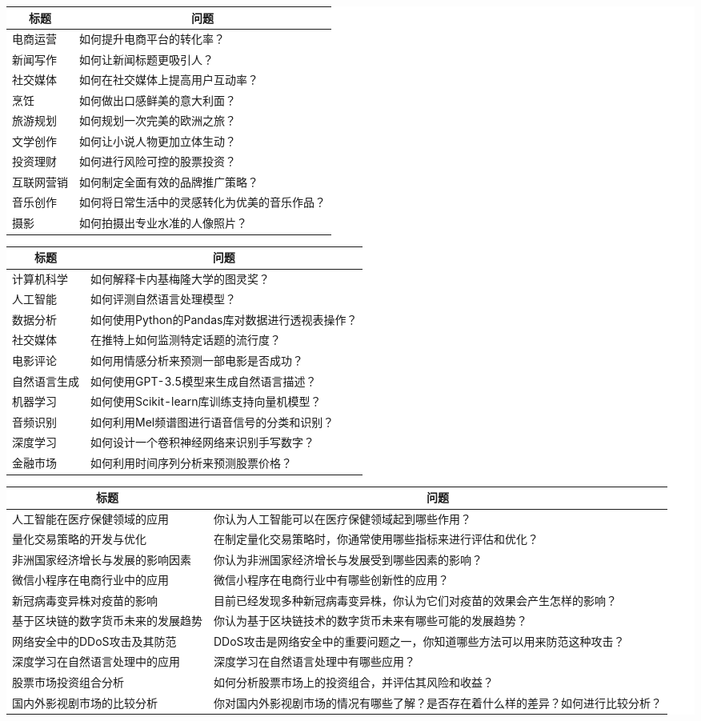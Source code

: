 |标题|问题|
|---|---|
|电商运营|如何提升电商平台的转化率？|
|新闻写作|如何让新闻标题更吸引人？|
|社交媒体|如何在社交媒体上提高用户互动率？|
|烹饪|如何做出口感鲜美的意大利面？|
|旅游规划|如何规划一次完美的欧洲之旅？|
|文学创作|如何让小说人物更加立体生动？|
|投资理财|如何进行风险可控的股票投资？|
|互联网营销|如何制定全面有效的品牌推广策略？|
|音乐创作|如何将日常生活中的灵感转化为优美的音乐作品？|
|摄影|如何拍摄出专业水准的人像照片？|

|标题|问题|
|---|---|
|计算机科学|如何解释卡内基梅隆大学的图灵奖？|
|人工智能|如何评测自然语言处理模型？|
|数据分析|如何使用Python的Pandas库对数据进行透视表操作？|
|社交媒体|在推特上如何监测特定话题的流行度？|
|电影评论|如何用情感分析来预测一部电影是否成功？|
|自然语言生成|如何使用GPT-3.5模型来生成自然语言描述？|
|机器学习|如何使用Scikit-learn库训练支持向量机模型？|
|音频识别|如何利用Mel频谱图进行语音信号的分类和识别？|
|深度学习|如何设计一个卷积神经网络来识别手写数字？|
|金融市场|如何利用时间序列分析来预测股票价格？|

| 标题                               | 问题                                                                                   |
|----------------------------------|----------------------------------------------------------------------------------------|
| 人工智能在医疗保健领域的应用        | 你认为人工智能可以在医疗保健领域起到哪些作用？                                            |
| 量化交易策略的开发与优化            | 在制定量化交易策略时，你通常使用哪些指标来进行评估和优化？                                |
| 非洲国家经济增长与发展的影响因素    | 你认为非洲国家经济增长与发展受到哪些因素的影响？                                          |
| 微信小程序在电商行业中的应用        | 微信小程序在电商行业中有哪些创新性的应用？                                               |
| 新冠病毒变异株对疫苗的影响          | 目前已经发现多种新冠病毒变异株，你认为它们对疫苗的效果会产生怎样的影响？                     |
| 基于区块链的数字货币未来的发展趋势 | 你认为基于区块链技术的数字货币未来有哪些可能的发展趋势？                                 |
| 网络安全中的DDoS攻击及其防范       | DDoS攻击是网络安全中的重要问题之一，你知道哪些方法可以用来防范这种攻击？                  |
| 深度学习在自然语言处理中的应用      | 深度学习在自然语言处理中有哪些应用？                                                     |
| 股票市场投资组合分析               | 如何分析股票市场上的投资组合，并评估其风险和收益？                                       |
| 国内外影视剧市场的比较分析         | 你对国内外影视剧市场的情况有哪些了解？是否存在着什么样的差异？如何进行比较分析？           |
